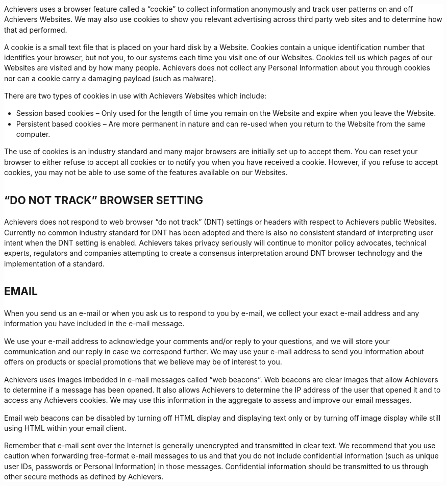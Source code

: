 Achievers uses a browser feature called a “cookie” to collect information anonymously and track user patterns on and off Achievers Websites. We may also use cookies to show you relevant advertising across third party web sites and to determine how that ad performed.

A cookie is a small text file that is placed on your hard disk by a Website. Cookies contain a unique identification number that identifies your browser, but not you, to our systems each time you visit one of our Websites. Cookies tell us which pages of our Websites are visited and by how many people. Achievers does not collect any Personal Information about you through cookies nor can a cookie carry a damaging payload (such as malware).

There are two types of cookies in use with Achievers Websites which include:

  * Session based cookies – Only used for the length of time you remain on the Website and expire when you leave the Website.
  * Persistent based cookies – Are more permanent in nature and can re-used when you return to the Website from the same computer.



The use of cookies is an industry standard and many major browsers are initially set up to accept them. You can reset your browser to either refuse to accept all cookies or to notify you when you have received a cookie. However, if you refuse to accept cookies, you may not be able to use some of the features available on our Websites.

## “DO NOT TRACK” BROWSER SETTING

Achievers does not respond to web browser “do not track” (DNT) settings or headers with respect to Achievers public Websites. Currently no common industry standard for DNT has been adopted and there is also no consistent standard of interpreting user intent when the DNT setting is enabled. Achievers takes privacy seriously will continue to monitor policy advocates, technical experts, regulators and companies attempting to create a consensus interpretation around DNT browser technology and the implementation of a standard.

## EMAIL

When you send us an e-mail or when you ask us to respond to you by e-mail, we collect your exact e-mail address and any information you have included in the e-mail message.

We use your e-mail address to acknowledge your comments and/or reply to your questions, and we will store your communication and our reply in case we correspond further. We may use your e-mail address to send you information about offers on products or special promotions that we believe may be of interest to you.

Achievers uses images imbedded in e-mail messages called “web beacons”. Web beacons are clear images that allow Achievers to determine if a message has been opened. It also allows Achievers to determine the IP address of the user that opened it and to access any Achievers cookies. We may use this information in the aggregate to assess and improve our email messages.

Email web beacons can be disabled by turning off HTML display and displaying text only or by turning off image display while still using HTML within your email client.

Remember that e-mail sent over the Internet is generally unencrypted and transmitted in clear text. We recommend that you use caution when forwarding free-format e-mail messages to us and that you do not include confidential information (such as unique user IDs, passwords or Personal Information) in those messages. Confidential information should be transmitted to us through other secure methods as defined by Achievers.
